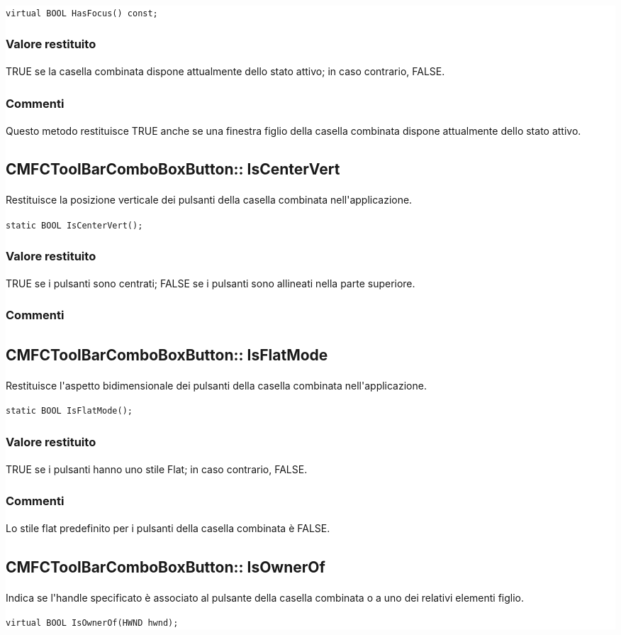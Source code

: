 ```
virtual BOOL HasFocus() const;
```

### <a name="return-value"></a>Valore restituito

TRUE se la casella combinata dispone attualmente dello stato attivo; in caso contrario, FALSE.

### <a name="remarks"></a>Commenti

Questo metodo restituisce TRUE anche se una finestra figlio della casella combinata dispone attualmente dello stato attivo.

## <a name="cmfctoolbarcomboboxbuttoniscentervert"></a><a name="iscentervert"></a> CMFCToolBarComboBoxButton:: IsCenterVert

Restituisce la posizione verticale dei pulsanti della casella combinata nell'applicazione.

```
static BOOL IsCenterVert();
```

### <a name="return-value"></a>Valore restituito

TRUE se i pulsanti sono centrati; FALSE se i pulsanti sono allineati nella parte superiore.

### <a name="remarks"></a>Commenti

## <a name="cmfctoolbarcomboboxbuttonisflatmode"></a><a name="isflatmode"></a> CMFCToolBarComboBoxButton:: IsFlatMode

Restituisce l'aspetto bidimensionale dei pulsanti della casella combinata nell'applicazione.

```
static BOOL IsFlatMode();
```

### <a name="return-value"></a>Valore restituito

TRUE se i pulsanti hanno uno stile Flat; in caso contrario, FALSE.

### <a name="remarks"></a>Commenti

Lo stile flat predefinito per i pulsanti della casella combinata è FALSE.

## <a name="cmfctoolbarcomboboxbuttonisownerof"></a><a name="isownerof"></a> CMFCToolBarComboBoxButton:: IsOwnerOf

Indica se l'handle specificato è associato al pulsante della casella combinata o a uno dei relativi elementi figlio.

```
virtual BOOL IsOwnerOf(HWND hwnd);
```
